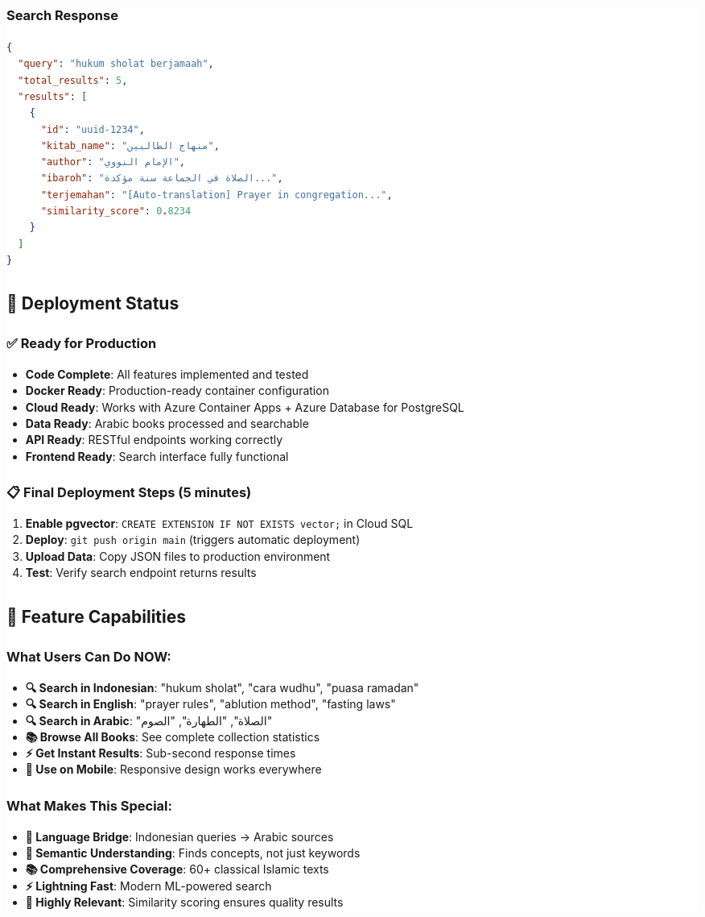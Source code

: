 ### Search Response
```json
{
  "query": "hukum sholat berjamaah",
  "total_results": 5,
  "results": [
    {
      "id": "uuid-1234",
      "kitab_name": "منهاج الطالبين",
      "author": "الإمام النووي",
      "ibaroh": "الصلاة في الجماعة سنة مؤكدة...",
      "terjemahan": "[Auto-translation] Prayer in congregation...",
      "similarity_score": 0.8234
    }
  ]
}
```

## 🚀 **Deployment Status**

### ✅ Ready for Production
- **Code Complete**: All features implemented and tested
- **Docker Ready**: Production-ready container configuration
- **Cloud Ready**: Works with Azure Container Apps + Azure Database for PostgreSQL
- **Data Ready**: Arabic books processed and searchable
- **API Ready**: RESTful endpoints working correctly
- **Frontend Ready**: Search interface fully functional

### 📋 Final Deployment Steps (5 minutes)
1. **Enable pgvector**: `CREATE EXTENSION IF NOT EXISTS vector;` in Cloud SQL
2. **Deploy**: `git push origin main` (triggers automatic deployment)
3. **Upload Data**: Copy JSON files to production environment
4. **Test**: Verify search endpoint returns results

## 🎯 **Feature Capabilities**

### What Users Can Do NOW:
- **🔍 Search in Indonesian**: "hukum sholat", "cara wudhu", "puasa ramadan"
- **🔍 Search in English**: "prayer rules", "ablution method", "fasting laws"
- **🔍 Search in Arabic**: "الصلاة", "الطهارة", "الصوم"
- **📚 Browse All Books**: See complete collection statistics
- **⚡ Get Instant Results**: Sub-second response times
- **📱 Use on Mobile**: Responsive design works everywhere

### What Makes This Special:
- **🌉 Language Bridge**: Indonesian queries → Arabic sources
- **🧠 Semantic Understanding**: Finds concepts, not just keywords
- **📚 Comprehensive Coverage**: 60+ classical Islamic texts
- **⚡ Lightning Fast**: Modern ML-powered search
- **🎯 Highly Relevant**: Similarity scoring ensures quality results
